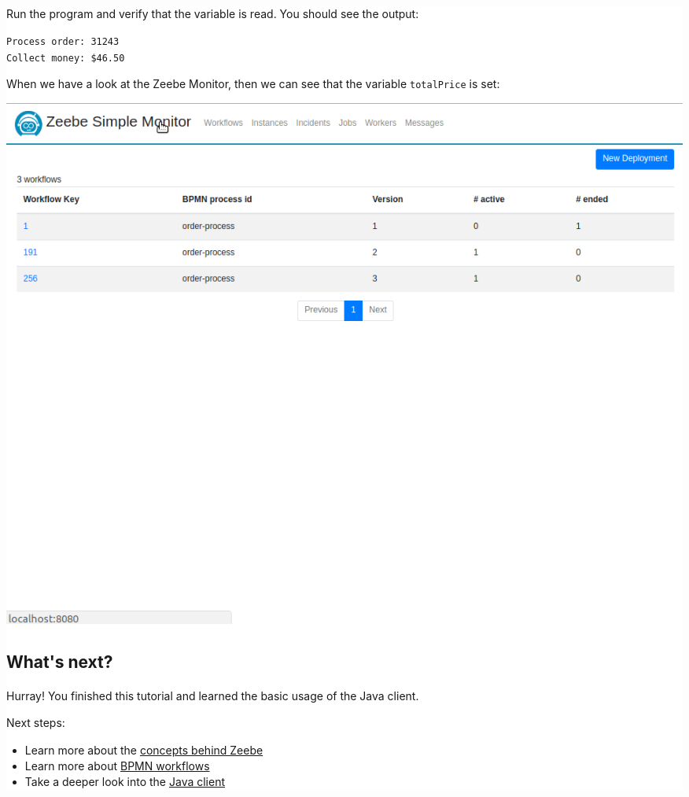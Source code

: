 Run the program and verify that the variable is read. You should see the output:

```
Process order: 31243
Collect money: $46.50
```

When we have a look at the Zeebe Monitor, then we can see that the variable `totalPrice` is set:

![zeebe-monitor-step-3](assets/java-get-started-monitor-3.gif)

## What's next?

Hurray! You finished this tutorial and learned the basic usage of the Java client.

Next steps:

- Learn more about the [concepts behind Zeebe](/product-manuals/concepts/what-is-camunda-cloud.md)
- Learn more about [BPMN workflows](/reference/bpmn-workflows/bpmn-primer.md)
- Take a deeper look into the [Java client](index.md)

[job worker]: /product-manuals/concepts/job-workers.md
[zeebe-docker-compose]: https://github.com/zeebe-io/zeebe-docker-compose
